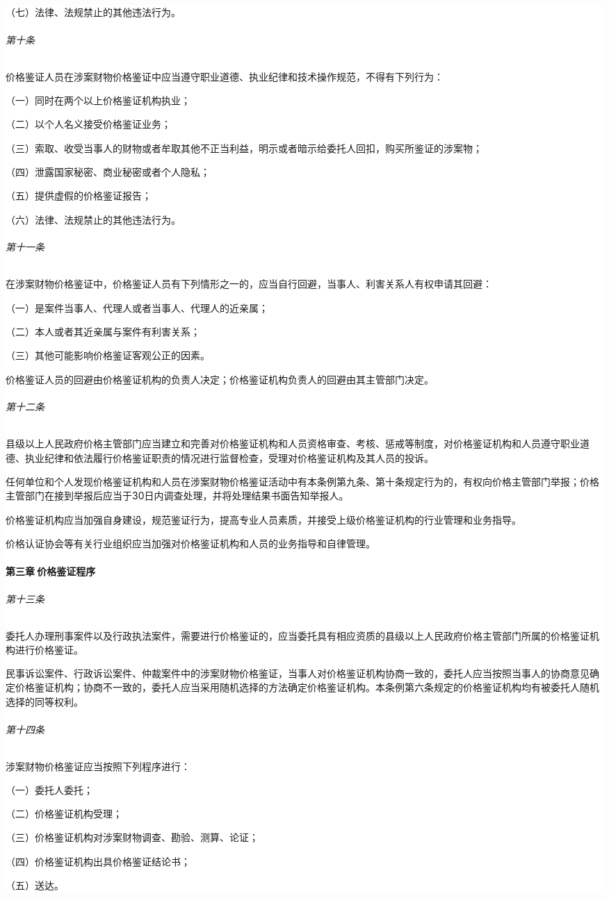 （七）法律、法规禁止的其他违法行为。

###### 第十条

价格鉴证人员在涉案财物价格鉴证中应当遵守职业道德、执业纪律和技术操作规范，不得有下列行为：

（一）同时在两个以上价格鉴证机构执业；

（二）以个人名义接受价格鉴证业务；

（三）索取、收受当事人的财物或者牟取其他不正当利益，明示或者暗示给委托人回扣，购买所鉴证的涉案物；

（四）泄露国家秘密、商业秘密或者个人隐私；

（五）提供虚假的价格鉴证报告；

（六）法律、法规禁止的其他违法行为。

###### 第十一条

在涉案财物价格鉴证中，价格鉴证人员有下列情形之一的，应当自行回避，当事人、利害关系人有权申请其回避：

（一）是案件当事人、代理人或者当事人、代理人的近亲属；

（二）本人或者其近亲属与案件有利害关系；

（三）其他可能影响价格鉴证客观公正的因素。

价格鉴证人员的回避由价格鉴证机构的负责人决定；价格鉴证机构负责人的回避由其主管部门决定。

###### 第十二条

县级以上人民政府价格主管部门应当建立和完善对价格鉴证机构和人员资格审查、考核、惩戒等制度，对价格鉴证机构和人员遵守职业道德、执业纪律和依法履行价格鉴证职责的情况进行监督检查，受理对价格鉴证机构及其人员的投诉。

任何单位和个人发现价格鉴证机构和人员在涉案财物价格鉴证活动中有本条例第九条、第十条规定行为的，有权向价格主管部门举报；价格主管部门在接到举报后应当于30日内调查处理，并将处理结果书面告知举报人。

价格鉴证机构应当加强自身建设，规范鉴证行为，提高专业人员素质，并接受上级价格鉴证机构的行业管理和业务指导。

价格认证协会等有关行业组织应当加强对价格鉴证机构和人员的业务指导和自律管理。

#### 第三章 价格鉴证程序

###### 第十三条

委托人办理刑事案件以及行政执法案件，需要进行价格鉴证的，应当委托具有相应资质的县级以上人民政府价格主管部门所属的价格鉴证机构进行价格鉴证。

民事诉讼案件、行政诉讼案件、仲裁案件中的涉案财物价格鉴证，当事人对价格鉴证机构协商一致的，委托人应当按照当事人的协商意见确定价格鉴证机构；协商不一致的，委托人应当采用随机选择的方法确定价格鉴证机构。本条例第六条规定的价格鉴证机构均有被委托人随机选择的同等权利。

###### 第十四条

涉案财物价格鉴证应当按照下列程序进行：

（一）委托人委托；

（二）价格鉴证机构受理；

（三）价格鉴证机构对涉案财物调查、勘验、测算、论证；

（四）价格鉴证机构出具价格鉴证结论书；

（五）送达。
